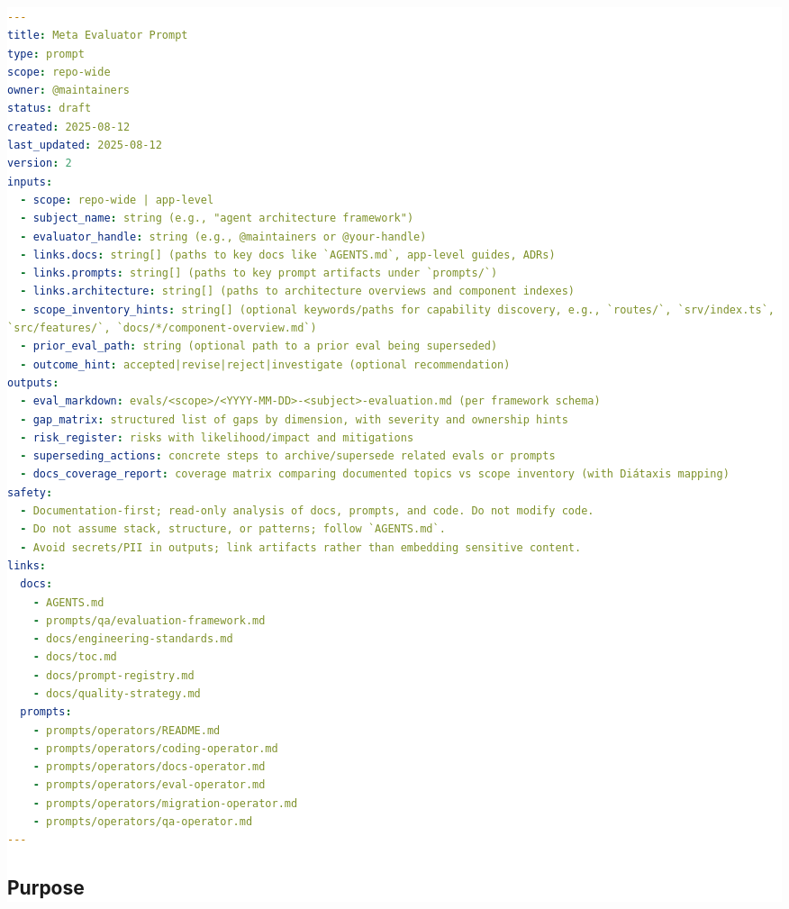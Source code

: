 ```yaml
---
title: Meta Evaluator Prompt
type: prompt
scope: repo-wide
owner: @maintainers
status: draft
created: 2025-08-12
last_updated: 2025-08-12
version: 2
inputs:
  - scope: repo-wide | app-level
  - subject_name: string (e.g., "agent architecture framework")
  - evaluator_handle: string (e.g., @maintainers or @your-handle)
  - links.docs: string[] (paths to key docs like `AGENTS.md`, app-level guides, ADRs)
  - links.prompts: string[] (paths to key prompt artifacts under `prompts/`)
  - links.architecture: string[] (paths to architecture overviews and component indexes)
  - scope_inventory_hints: string[] (optional keywords/paths for capability discovery, e.g., `routes/`, `srv/index.ts`, `src/features/`, `docs/*/component-overview.md`)
  - prior_eval_path: string (optional path to a prior eval being superseded)
  - outcome_hint: accepted|revise|reject|investigate (optional recommendation)
outputs:
  - eval_markdown: evals/<scope>/<YYYY-MM-DD>-<subject>-evaluation.md (per framework schema)
  - gap_matrix: structured list of gaps by dimension, with severity and ownership hints
  - risk_register: risks with likelihood/impact and mitigations
  - superseding_actions: concrete steps to archive/supersede related evals or prompts
  - docs_coverage_report: coverage matrix comparing documented topics vs scope inventory (with Diátaxis mapping)
safety:
  - Documentation-first; read-only analysis of docs, prompts, and code. Do not modify code.
  - Do not assume stack, structure, or patterns; follow `AGENTS.md`.
  - Avoid secrets/PII in outputs; link artifacts rather than embedding sensitive content.
links:
  docs:
    - AGENTS.md
    - prompts/qa/evaluation-framework.md
    - docs/engineering-standards.md
    - docs/toc.md
    - docs/prompt-registry.md
    - docs/quality-strategy.md
  prompts:
    - prompts/operators/README.md
    - prompts/operators/coding-operator.md
    - prompts/operators/docs-operator.md
    - prompts/operators/eval-operator.md
    - prompts/operators/migration-operator.md
    - prompts/operators/qa-operator.md
---
```


## Purpose
